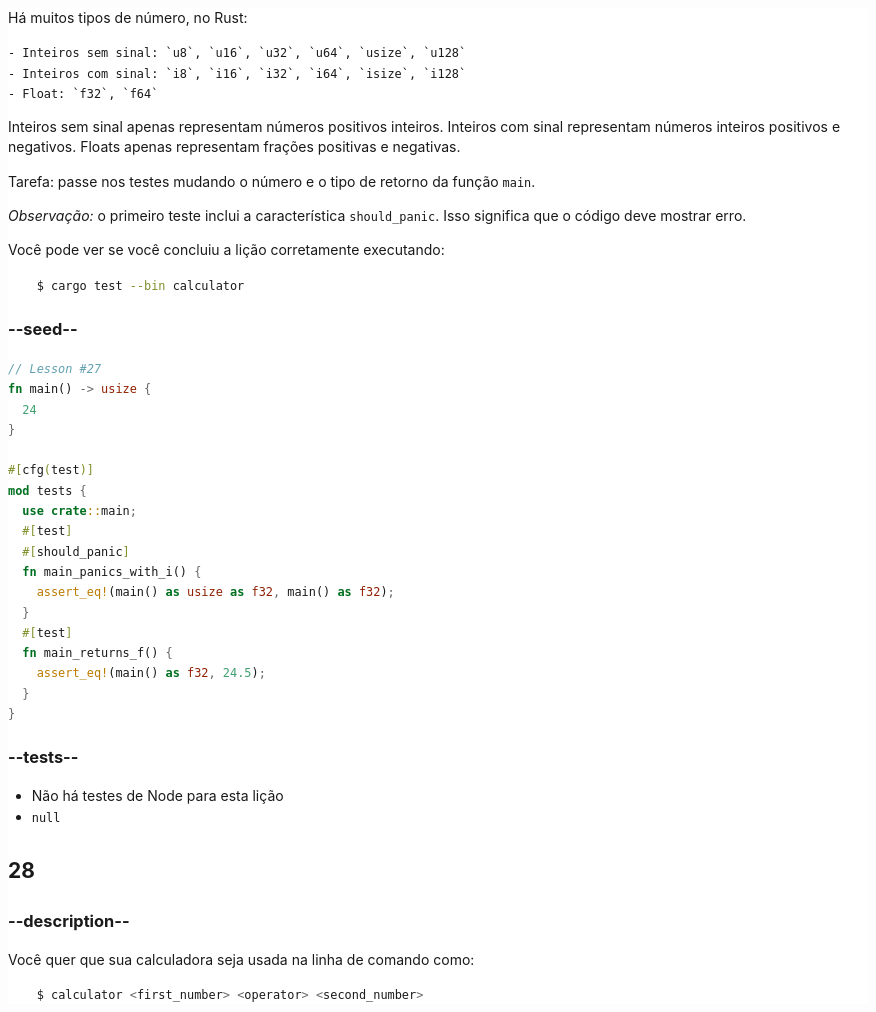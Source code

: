 Há muitos tipos de número, no Rust:

    - Inteiros sem sinal: `u8`, `u16`, `u32`, `u64`, `usize`, `u128`
    - Inteiros com sinal: `i8`, `i16`, `i32`, `i64`, `isize`, `i128`
    - Float: `f32`, `f64`

Inteiros sem sinal apenas representam números positivos inteiros. Inteiros com sinal representam números inteiros positivos e negativos. Floats apenas representam frações positivas e negativas.

Tarefa: passe nos testes mudando o número e o tipo de retorno da função `main`.

_Observação:_ o primeiro teste inclui a característica `should_panic`. Isso significa que o código deve mostrar erro.

Você pode ver se você concluiu a lição corretamente executando:

```bash
    $ cargo test --bin calculator
```

### --seed--

```rust
// Lesson #27
fn main() -> usize {
  24
}

#[cfg(test)]
mod tests {
  use crate::main;
  #[test]
  #[should_panic]
  fn main_panics_with_i() {
    assert_eq!(main() as usize as f32, main() as f32);
  }
  #[test]
  fn main_returns_f() {
    assert_eq!(main() as f32, 24.5);
  }
}
```

### --tests--

- Não há testes de Node para esta lição
- `null`

## 28

### --description--

Você quer que sua calculadora seja usada na linha de comando como:

```bash
    $ calculator <first_number> <operator> <second_number>
```
